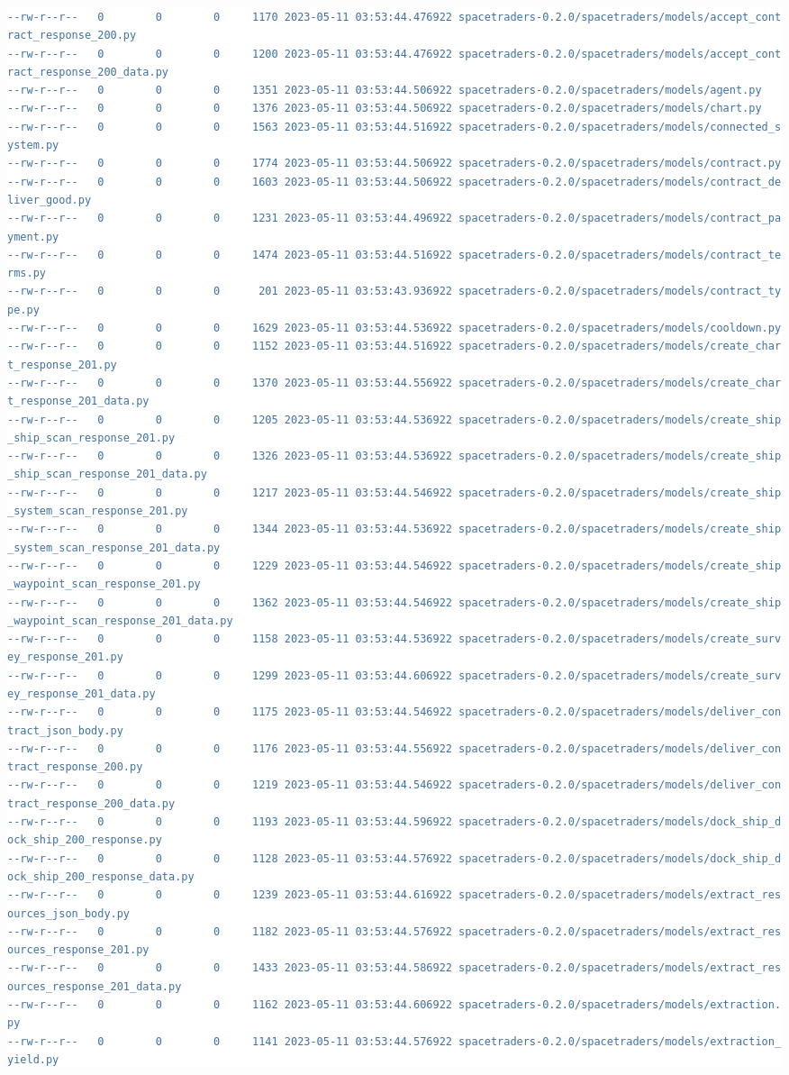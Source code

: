 ```diff
--rw-r--r--   0        0        0     1170 2023-05-11 03:53:44.476922 spacetraders-0.2.0/spacetraders/models/accept_contract_response_200.py
--rw-r--r--   0        0        0     1200 2023-05-11 03:53:44.476922 spacetraders-0.2.0/spacetraders/models/accept_contract_response_200_data.py
--rw-r--r--   0        0        0     1351 2023-05-11 03:53:44.506922 spacetraders-0.2.0/spacetraders/models/agent.py
--rw-r--r--   0        0        0     1376 2023-05-11 03:53:44.506922 spacetraders-0.2.0/spacetraders/models/chart.py
--rw-r--r--   0        0        0     1563 2023-05-11 03:53:44.516922 spacetraders-0.2.0/spacetraders/models/connected_system.py
--rw-r--r--   0        0        0     1774 2023-05-11 03:53:44.506922 spacetraders-0.2.0/spacetraders/models/contract.py
--rw-r--r--   0        0        0     1603 2023-05-11 03:53:44.506922 spacetraders-0.2.0/spacetraders/models/contract_deliver_good.py
--rw-r--r--   0        0        0     1231 2023-05-11 03:53:44.496922 spacetraders-0.2.0/spacetraders/models/contract_payment.py
--rw-r--r--   0        0        0     1474 2023-05-11 03:53:44.516922 spacetraders-0.2.0/spacetraders/models/contract_terms.py
--rw-r--r--   0        0        0      201 2023-05-11 03:53:43.936922 spacetraders-0.2.0/spacetraders/models/contract_type.py
--rw-r--r--   0        0        0     1629 2023-05-11 03:53:44.536922 spacetraders-0.2.0/spacetraders/models/cooldown.py
--rw-r--r--   0        0        0     1152 2023-05-11 03:53:44.516922 spacetraders-0.2.0/spacetraders/models/create_chart_response_201.py
--rw-r--r--   0        0        0     1370 2023-05-11 03:53:44.556922 spacetraders-0.2.0/spacetraders/models/create_chart_response_201_data.py
--rw-r--r--   0        0        0     1205 2023-05-11 03:53:44.536922 spacetraders-0.2.0/spacetraders/models/create_ship_ship_scan_response_201.py
--rw-r--r--   0        0        0     1326 2023-05-11 03:53:44.536922 spacetraders-0.2.0/spacetraders/models/create_ship_ship_scan_response_201_data.py
--rw-r--r--   0        0        0     1217 2023-05-11 03:53:44.546922 spacetraders-0.2.0/spacetraders/models/create_ship_system_scan_response_201.py
--rw-r--r--   0        0        0     1344 2023-05-11 03:53:44.536922 spacetraders-0.2.0/spacetraders/models/create_ship_system_scan_response_201_data.py
--rw-r--r--   0        0        0     1229 2023-05-11 03:53:44.546922 spacetraders-0.2.0/spacetraders/models/create_ship_waypoint_scan_response_201.py
--rw-r--r--   0        0        0     1362 2023-05-11 03:53:44.546922 spacetraders-0.2.0/spacetraders/models/create_ship_waypoint_scan_response_201_data.py
--rw-r--r--   0        0        0     1158 2023-05-11 03:53:44.536922 spacetraders-0.2.0/spacetraders/models/create_survey_response_201.py
--rw-r--r--   0        0        0     1299 2023-05-11 03:53:44.606922 spacetraders-0.2.0/spacetraders/models/create_survey_response_201_data.py
--rw-r--r--   0        0        0     1175 2023-05-11 03:53:44.546922 spacetraders-0.2.0/spacetraders/models/deliver_contract_json_body.py
--rw-r--r--   0        0        0     1176 2023-05-11 03:53:44.556922 spacetraders-0.2.0/spacetraders/models/deliver_contract_response_200.py
--rw-r--r--   0        0        0     1219 2023-05-11 03:53:44.546922 spacetraders-0.2.0/spacetraders/models/deliver_contract_response_200_data.py
--rw-r--r--   0        0        0     1193 2023-05-11 03:53:44.596922 spacetraders-0.2.0/spacetraders/models/dock_ship_dock_ship_200_response.py
--rw-r--r--   0        0        0     1128 2023-05-11 03:53:44.576922 spacetraders-0.2.0/spacetraders/models/dock_ship_dock_ship_200_response_data.py
--rw-r--r--   0        0        0     1239 2023-05-11 03:53:44.616922 spacetraders-0.2.0/spacetraders/models/extract_resources_json_body.py
--rw-r--r--   0        0        0     1182 2023-05-11 03:53:44.576922 spacetraders-0.2.0/spacetraders/models/extract_resources_response_201.py
--rw-r--r--   0        0        0     1433 2023-05-11 03:53:44.586922 spacetraders-0.2.0/spacetraders/models/extract_resources_response_201_data.py
--rw-r--r--   0        0        0     1162 2023-05-11 03:53:44.606922 spacetraders-0.2.0/spacetraders/models/extraction.py
--rw-r--r--   0        0        0     1141 2023-05-11 03:53:44.576922 spacetraders-0.2.0/spacetraders/models/extraction_yield.py
```